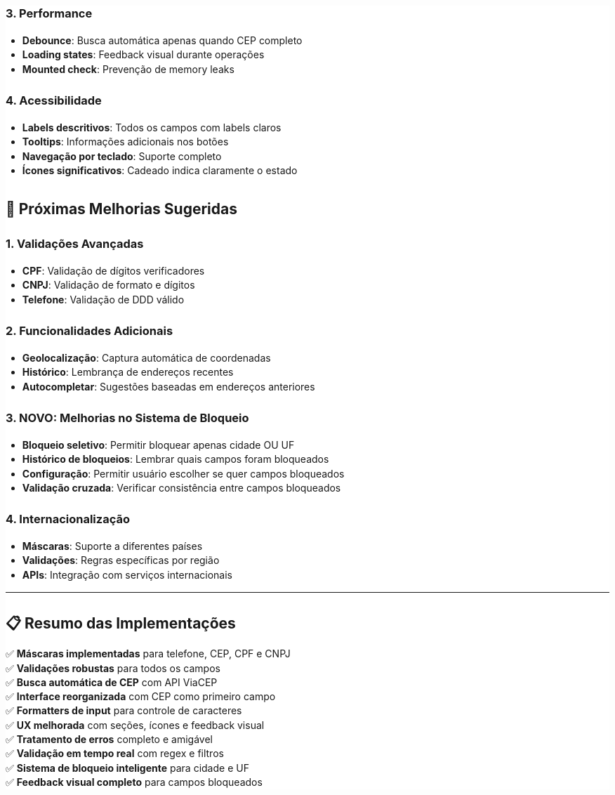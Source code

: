 ### 3. Performance
- **Debounce**: Busca automática apenas quando CEP completo
- **Loading states**: Feedback visual durante operações
- **Mounted check**: Prevenção de memory leaks

### 4. Acessibilidade
- **Labels descritivos**: Todos os campos com labels claros
- **Tooltips**: Informações adicionais nos botões
- **Navegação por teclado**: Suporte completo
- **Ícones significativos**: Cadeado indica claramente o estado

## 🔮 Próximas Melhorias Sugeridas

### 1. Validações Avançadas
- **CPF**: Validação de dígitos verificadores
- **CNPJ**: Validação de formato e dígitos
- **Telefone**: Validação de DDD válido

### 2. Funcionalidades Adicionais
- **Geolocalização**: Captura automática de coordenadas
- **Histórico**: Lembrança de endereços recentes
- **Autocompletar**: Sugestões baseadas em endereços anteriores

### 3. **NOVO**: Melhorias no Sistema de Bloqueio
- **Bloqueio seletivo**: Permitir bloquear apenas cidade OU UF
- **Histórico de bloqueios**: Lembrar quais campos foram bloqueados
- **Configuração**: Permitir usuário escolher se quer campos bloqueados
- **Validação cruzada**: Verificar consistência entre campos bloqueados

### 4. Internacionalização
- **Máscaras**: Suporte a diferentes países
- **Validações**: Regras específicas por região
- **APIs**: Integração com serviços internacionais

---

## 📋 Resumo das Implementações

✅ **Máscaras implementadas** para telefone, CEP, CPF e CNPJ  
✅ **Validações robustas** para todos os campos  
✅ **Busca automática de CEP** com API ViaCEP  
✅ **Interface reorganizada** com CEP como primeiro campo  
✅ **Formatters de input** para controle de caracteres  
✅ **UX melhorada** com seções, ícones e feedback visual  
✅ **Tratamento de erros** completo e amigável  
✅ **Validação em tempo real** com regex e filtros  
✅ **Sistema de bloqueio inteligente** para cidade e UF  
✅ **Feedback visual completo** para campos bloqueados  
